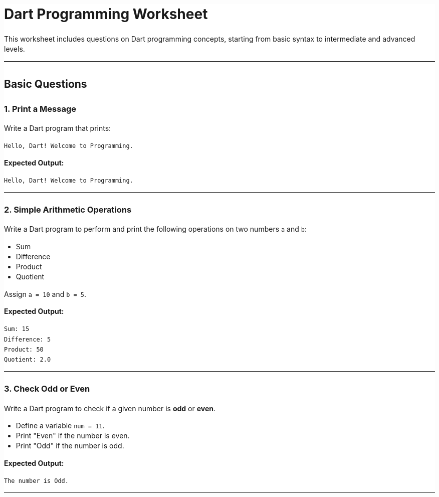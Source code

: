 # **Dart Programming Worksheet**

This worksheet includes questions on Dart programming concepts, starting from basic syntax to intermediate and advanced levels.

---

## **Basic Questions**

### **1. Print a Message**
Write a Dart program that prints:  
```
Hello, Dart! Welcome to Programming.
```

**Expected Output:**
```
Hello, Dart! Welcome to Programming.
```

---

### **2. Simple Arithmetic Operations**
Write a Dart program to perform and print the following operations on two numbers `a` and `b`:  
- Sum  
- Difference  
- Product  
- Quotient  

Assign `a = 10` and `b = 5`.

**Expected Output:**
```
Sum: 15  
Difference: 5  
Product: 50  
Quotient: 2.0
```

---

### **3. Check Odd or Even**
Write a Dart program to check if a given number is **odd** or **even**.  
- Define a variable `num = 11`.  
- Print "Even" if the number is even.  
- Print "Odd" if the number is odd.

**Expected Output:**
```
The number is Odd.
```

---
